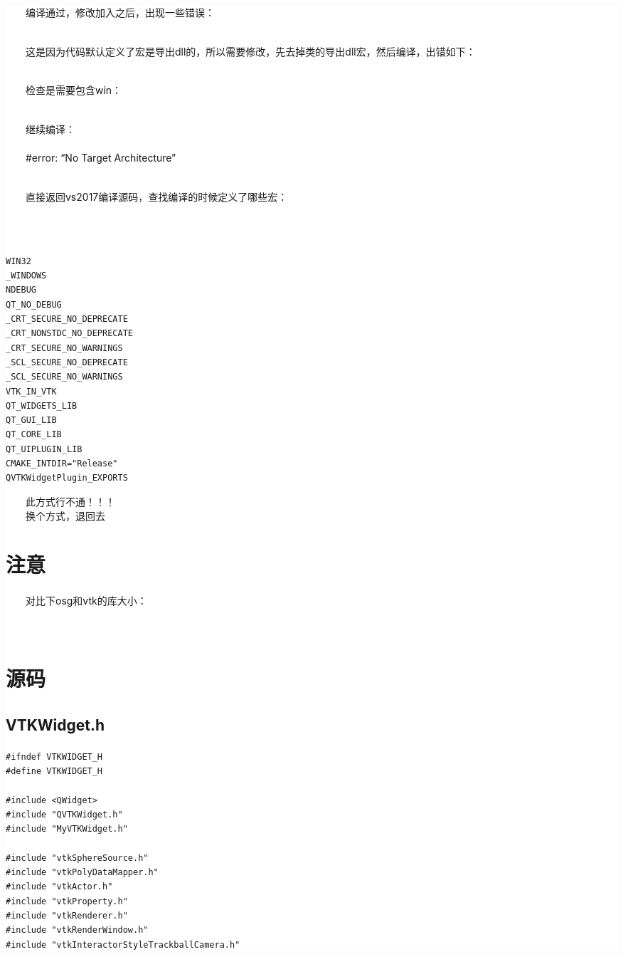 
  编译通过，修改加入之后，出现一些错误：  
  

  这是因为代码默认定义了宏是导出dll的，所以需要修改，先去掉类的导出dll宏，然后编译，出错如下：  
  

  检查是需要包含win：  
  

  继续编译：  
    
  #error: “No Target Architecture”  
  

  直接返回vs2017编译源码，查找编译的时候定义了哪些宏：  
  

  

    WIN32
    _WINDOWS
    NDEBUG
    QT_NO_DEBUG
    _CRT_SECURE_NO_DEPRECATE
    _CRT_NONSTDC_NO_DEPRECATE
    _CRT_SECURE_NO_WARNINGS
    _SCL_SECURE_NO_DEPRECATE
    _SCL_SECURE_NO_WARNINGS
    VTK_IN_VTK
    QT_WIDGETS_LIB
    QT_GUI_LIB
    QT_CORE_LIB
    QT_UIPLUGIN_LIB
    CMAKE_INTDIR="Release"
    QVTKWidgetPlugin_EXPORTS
    

  此方式行不通！！！  
  换个方式，退回去

注意
==

  对比下osg和vtk的库大小：  
    
  

源码
==

VTKWidget.h
-----------

    #ifndef VTKWIDGET_H
    #define VTKWIDGET_H
    
    #include <QWidget>
    #include "QVTKWidget.h"
    #include "MyVTKWidget.h"
    
    #include "vtkSphereSource.h"
    #include "vtkPolyDataMapper.h"
    #include "vtkActor.h"
    #include "vtkProperty.h"
    #include "vtkRenderer.h"
    #include "vtkRenderWindow.h"
    #include "vtkInteractorStyleTrackballCamera.h"
    